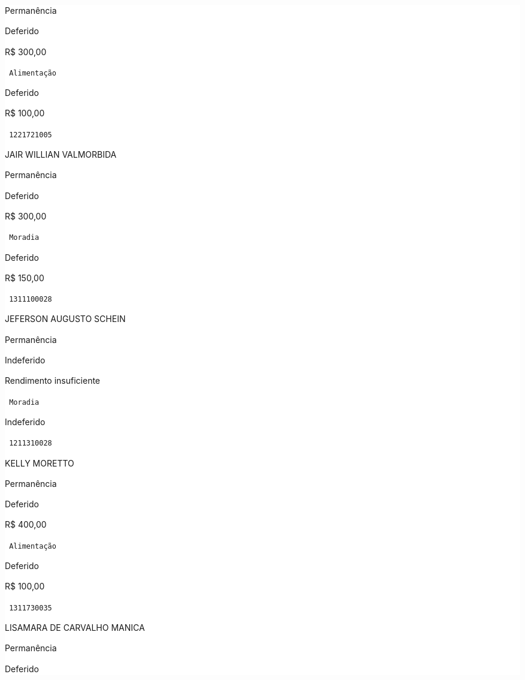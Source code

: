    Permanência

   Deferido

   R$ 300,00

     Alimentação

   Deferido

   R$ 100,00

     1221721005

   JAIR WILLIAN VALMORBIDA

   Permanência

   Deferido

   R$ 300,00

     Moradia

   Deferido

   R$ 150,00

     1311100028

   JEFERSON AUGUSTO SCHEIN

   Permanência

   Indeferido

   Rendimento insuficiente

     Moradia

   Indeferido

     1211310028

   KELLY MORETTO

   Permanência

   Deferido

   R$ 400,00

     Alimentação

   Deferido

   R$ 100,00

     1311730035

   LISAMARA DE CARVALHO MANICA

   Permanência

   Deferido

